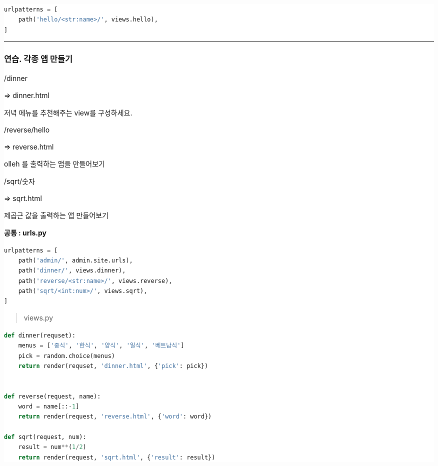 ```python
urlpatterns = [
    path('hello/<str:name>/', views.hello),
]
```



---

### 연습. 각종 앱 만들기

/dinner

=> dinner.html

저녁 메뉴를 추천해주는 view를 구성하세요.



/reverse/hello

=> reverse.html

olleh 를 출력하는 앱을 만들어보기



/sqrt/숫자

=> sqrt.html

제곱근 값을 출력하는 앱 만들어보기



**공통 : urls.py**

```python
urlpatterns = [
    path('admin/', admin.site.urls),
    path('dinner/', views.dinner),
    path('reverse/<str:name>/', views.reverse),
    path('sqrt/<int:num>/', views.sqrt),
]
```



> views.py

```python
def dinner(requset):
    menus = ['중식', '한식', '양식', '일식', '베트남식']
    pick = random.choice(menus)
    return render(requset, 'dinner.html', {'pick': pick})
    

def reverse(request, name):
    word = name[::-1]
    return render(request, 'reverse.html', {'word': word})

def sqrt(request, num):
    result = num**(1/2)
    return render(request, 'sqrt.html', {'result': result})
```
